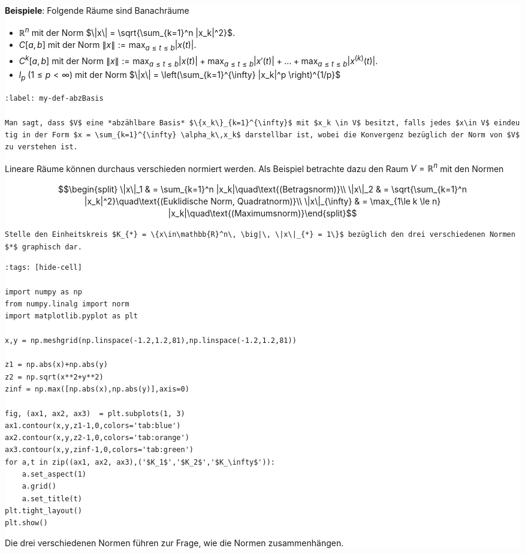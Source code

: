 **Beispiele**: Folgende Räume sind Banachräume

* $\mathbb{R}^n$ mit der Norm $\|x\| = \sqrt{\sum_{k=1}^n |x_k|^2}$.
* $C[a,b]$ mit der Norm $\|x\| := \max_{a\le t \le b} |x(t)|$.
* $C^k[a,b]$ mit der Norm $\|x\| := \max_{a\le t \le b} |x(t)| + \max_{a\le t \le b} |x'(t)| + \ldots + \max_{a\le t \le b} |x^{(k)}(t)|.$  
* $l_p\ (1\le p < \infty)$ mit der Norm $\|x\| = \left(\sum_{k=1}^{\infty} |x_k|^p \right)^{1/p}$

```{prf:definition} abzählbare Basis
:label: my-def-abzBasis

Man sagt, dass $V$ eine *abzählbare Basis* $\{x_k\}_{k=1}^{\infty}$ mit $x_k \in V$ besitzt, falls jedes $x\in V$ eindeutig in der Form $x = \sum_{k=1}^{\infty} \alpha_k\,x_k$ darstellbar ist, wobei die Konvergenz bezüglich der Norm von $V$ zu verstehen ist.
````

Lineare Räume können durchaus verschieden normiert werden. Als Beispiel betrachte dazu den Raum $V=\mathbb{R}^n$ mit den Normen

$$\begin{split}
\|x\|_1 & = \sum_{k=1}^n |x_k|\quad\text{(Betragsnorm)}\\
\|x\|_2 & = \sqrt{\sum_{k=1}^n |x_k|^2}\quad\text{(Euklidische Norm, Quadratnorm)}\\
\|x\|_{\infty} & = \max_{1\le k \le n} |x_k|\quad\text{(Maximumsnorm)}\end{split}$$

```{admonition} Aufgabe
Stelle den Einheitskreis $K_{*} = \{x\in\mathbb{R}^n\, \big|\, \|x\|_{*} = 1\}$ bezüglich den drei verschiedenen Normen $*$ graphisch dar.
```

```{code-cell} ipython3
:tags: [hide-cell]

import numpy as np
from numpy.linalg import norm
import matplotlib.pyplot as plt

x,y = np.meshgrid(np.linspace(-1.2,1.2,81),np.linspace(-1.2,1.2,81))

z1 = np.abs(x)+np.abs(y)
z2 = np.sqrt(x**2+y**2)
zinf = np.max([np.abs(x),np.abs(y)],axis=0)

fig, (ax1, ax2, ax3)  = plt.subplots(1, 3)
ax1.contour(x,y,z1-1,0,colors='tab:blue')
ax2.contour(x,y,z2-1,0,colors='tab:orange')
ax3.contour(x,y,zinf-1,0,colors='tab:green')
for a,t in zip((ax1, ax2, ax3),('$K_1$','$K_2$','$K_\infty$')):
    a.set_aspect(1)
    a.grid()
    a.set_title(t)
plt.tight_layout()
plt.show()
```

Die drei verschiedenen Normen führen zur Frage, wie die Normen zusammenhängen.
